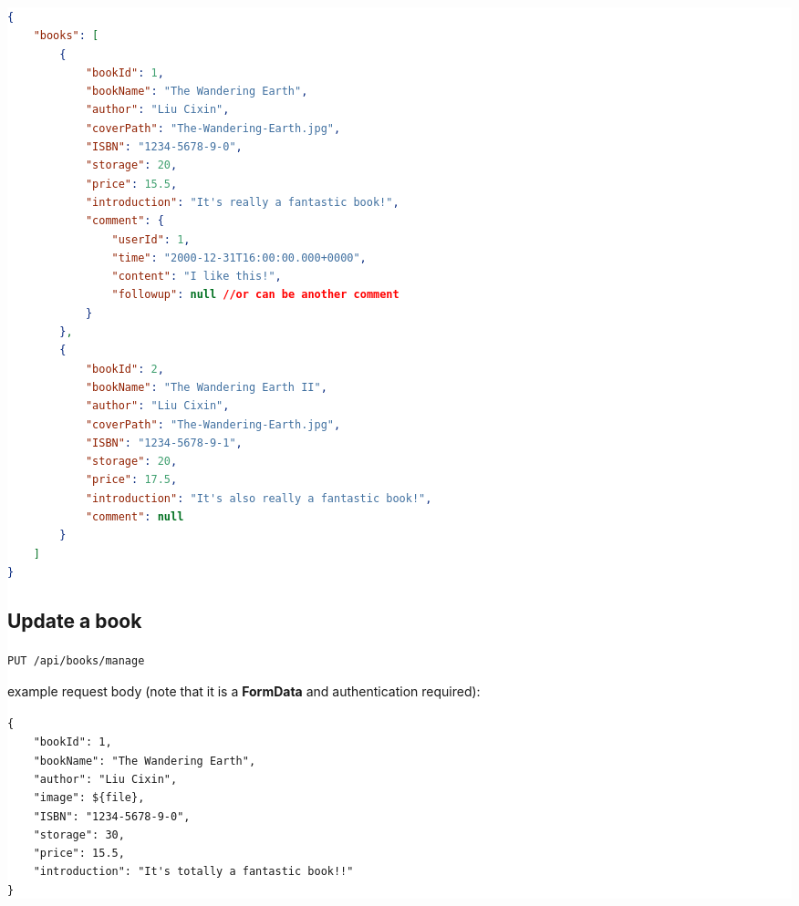 ``` json
{
    "books": [
        {
            "bookId": 1,
        	"bookName": "The Wandering Earth",
    		"author": "Liu Cixin",
    		"coverPath": "The-Wandering-Earth.jpg",
			"ISBN": "1234-5678-9-0",
			"storage": 20,
    		"price": 15.5,
    		"introduction": "It's really a fantastic book!",
            "comment": {
                "userId": 1,
                "time": "2000-12-31T16:00:00.000+0000",
                "content": "I like this!",
                "followup": null //or can be another comment
            }
        },
        {
            "bookId": 2,
        	"bookName": "The Wandering Earth II",
    		"author": "Liu Cixin",
    		"coverPath": "The-Wandering-Earth.jpg",
			"ISBN": "1234-5678-9-1",
			"storage": 20,
    		"price": 17.5,
    		"introduction": "It's also really a fantastic book!",
            "comment": null
        }
    ]
}
```

## Update a book

`PUT /api/books/manage`

example request body (note that it is a **FormData** and authentication required):

```formdata
{
	"bookId": 1,
    "bookName": "The Wandering Earth",
    "author": "Liu Cixin",
    "image": ${file},
	"ISBN": "1234-5678-9-0",
	"storage": 30,
    "price": 15.5,
    "introduction": "It's totally a fantastic book!!"
}
```
